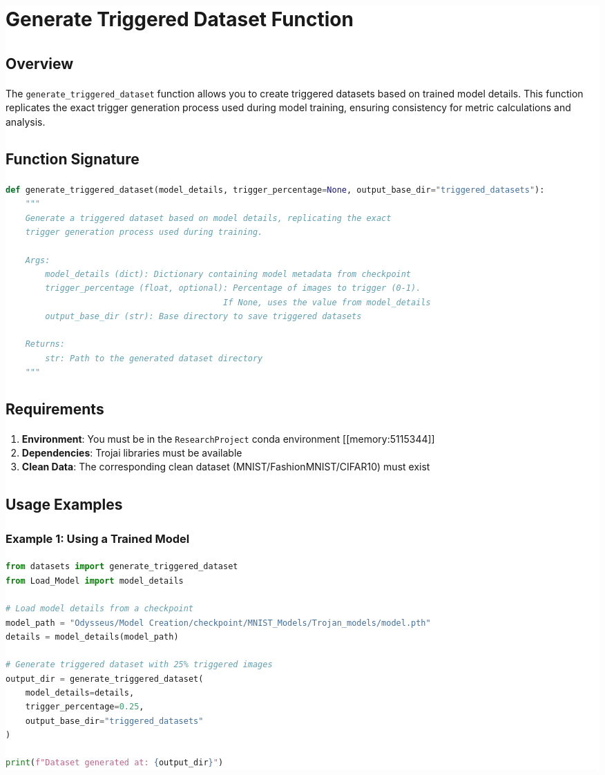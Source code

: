 # Generate Triggered Dataset Function

## Overview

The `generate_triggered_dataset` function allows you to create triggered datasets based on trained model details. This function replicates the exact trigger generation process used during model training, ensuring consistency for metric calculations and analysis.

## Function Signature

```python
def generate_triggered_dataset(model_details, trigger_percentage=None, output_base_dir="triggered_datasets"):
    """
    Generate a triggered dataset based on model details, replicating the exact 
    trigger generation process used during training.
    
    Args:
        model_details (dict): Dictionary containing model metadata from checkpoint
        trigger_percentage (float, optional): Percentage of images to trigger (0-1). 
                                            If None, uses the value from model_details
        output_base_dir (str): Base directory to save triggered datasets
    
    Returns:
        str: Path to the generated dataset directory
    """
```

## Requirements

1. **Environment**: You must be in the `ResearchProject` conda environment [[memory:5115344]]
2. **Dependencies**: Trojai libraries must be available
3. **Clean Data**: The corresponding clean dataset (MNIST/FashionMNIST/CIFAR10) must exist

## Usage Examples

### Example 1: Using a Trained Model

```python
from datasets import generate_triggered_dataset
from Load_Model import model_details

# Load model details from a checkpoint
model_path = "Odysseus/Model Creation/checkpoint/MNIST_Models/Trojan_models/model.pth"
details = model_details(model_path)

# Generate triggered dataset with 25% triggered images
output_dir = generate_triggered_dataset(
    model_details=details,
    trigger_percentage=0.25,
    output_base_dir="triggered_datasets"
)

print(f"Dataset generated at: {output_dir}")
```
